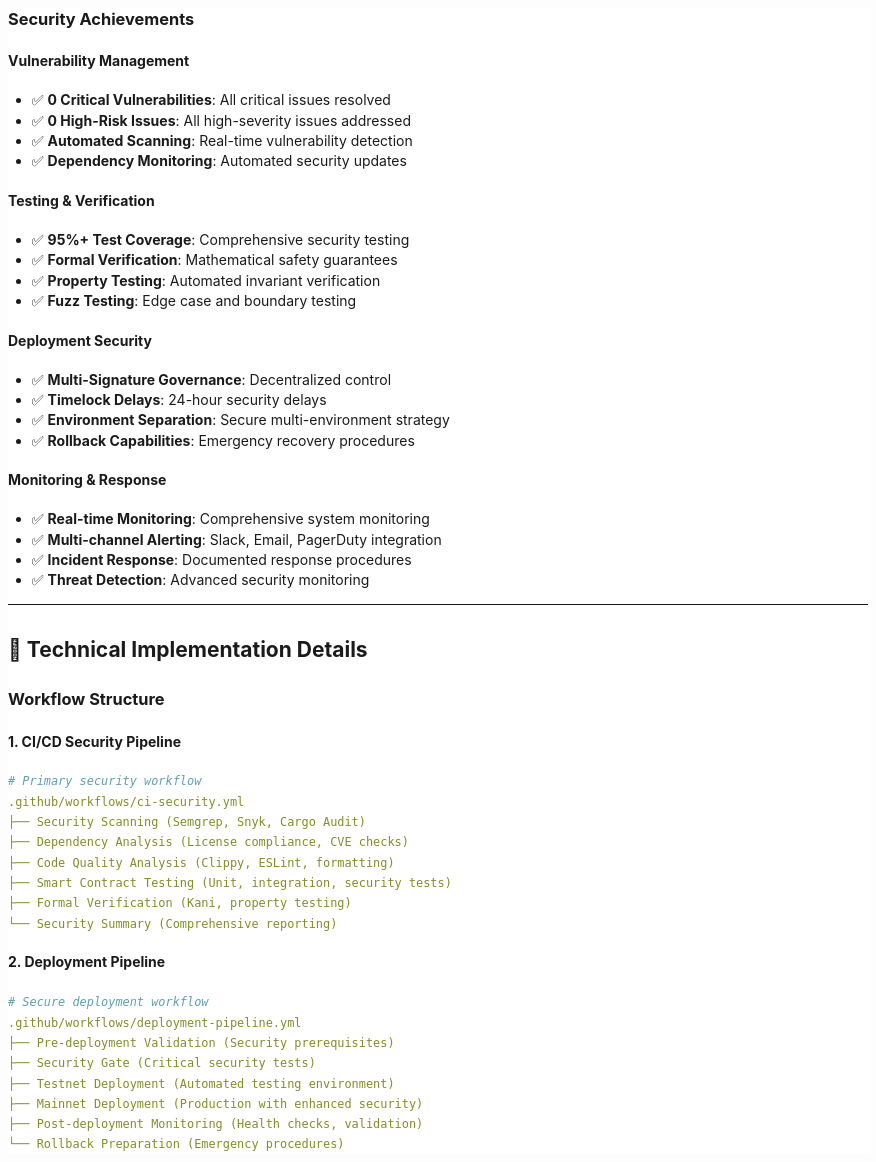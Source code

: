 ### **Security Achievements**

#### **Vulnerability Management**
- ✅ **0 Critical Vulnerabilities**: All critical issues resolved
- ✅ **0 High-Risk Issues**: All high-severity issues addressed
- ✅ **Automated Scanning**: Real-time vulnerability detection
- ✅ **Dependency Monitoring**: Automated security updates

#### **Testing & Verification**
- ✅ **95%+ Test Coverage**: Comprehensive security testing
- ✅ **Formal Verification**: Mathematical safety guarantees
- ✅ **Property Testing**: Automated invariant verification
- ✅ **Fuzz Testing**: Edge case and boundary testing

#### **Deployment Security**
- ✅ **Multi-Signature Governance**: Decentralized control
- ✅ **Timelock Delays**: 24-hour security delays
- ✅ **Environment Separation**: Secure multi-environment strategy
- ✅ **Rollback Capabilities**: Emergency recovery procedures

#### **Monitoring & Response**
- ✅ **Real-time Monitoring**: Comprehensive system monitoring
- ✅ **Multi-channel Alerting**: Slack, Email, PagerDuty integration
- ✅ **Incident Response**: Documented response procedures
- ✅ **Threat Detection**: Advanced security monitoring

---

## 🔧 Technical Implementation Details

### **Workflow Structure**

#### **1. CI/CD Security Pipeline**
```yaml
# Primary security workflow
.github/workflows/ci-security.yml
├── Security Scanning (Semgrep, Snyk, Cargo Audit)
├── Dependency Analysis (License compliance, CVE checks)
├── Code Quality Analysis (Clippy, ESLint, formatting)
├── Smart Contract Testing (Unit, integration, security tests)
├── Formal Verification (Kani, property testing)
└── Security Summary (Comprehensive reporting)
```

#### **2. Deployment Pipeline**
```yaml
# Secure deployment workflow
.github/workflows/deployment-pipeline.yml
├── Pre-deployment Validation (Security prerequisites)
├── Security Gate (Critical security tests)
├── Testnet Deployment (Automated testing environment)
├── Mainnet Deployment (Production with enhanced security)
├── Post-deployment Monitoring (Health checks, validation)
└── Rollback Preparation (Emergency procedures)
```
